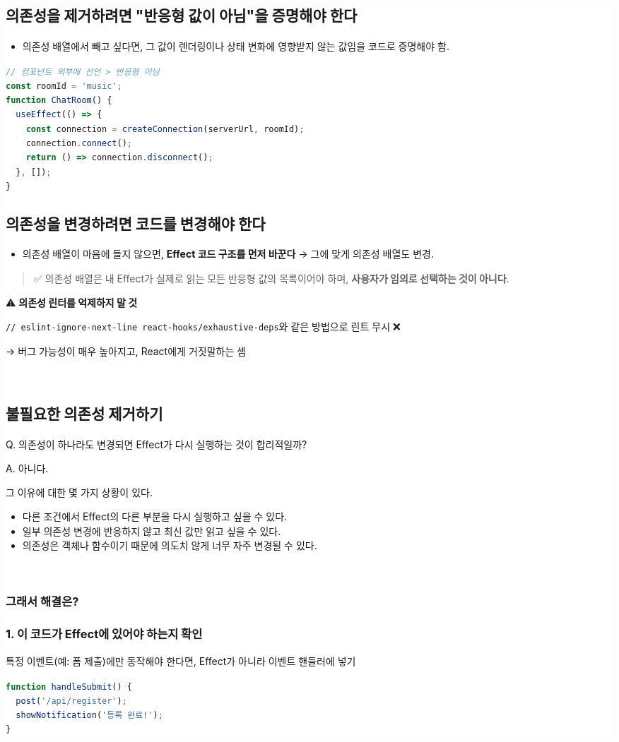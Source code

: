 ## **의존성을 제거하려면 "반응형 값이 아님"을 증명해야 한다**

- 의존성 배열에서 빼고 싶다면, 그 값이 렌더링이나 상태 변화에 영향받지 않는 값임을 코드로 증명해야 함.

```jsx
// 컴포넌트 외부에 선언 > 반응형 아님
const roomId = 'music'; 
function ChatRoom() {
  useEffect(() => {
    const connection = createConnection(serverUrl, roomId);
    connection.connect();
    return () => connection.disconnect();
  }, []); 
}
```

## **의존성을 변경하려면 코드를 변경해야 한다**

- 의존성 배열이 마음에 들지 않으면, **Effect 코드 구조를 먼저 바꾼다** → 그에 맞게 의존성 배열도 변경.


>✅ 의존성 배열은 내 Effect가 실제로 읽는 모든 반응형 값의 목록이어야 하며, **사용자가 임의로 선택하는 것이 아니다**.


⚠️ **의존성 린터를 억제하지 말 것**

`// eslint-ignore-next-line react-hooks/exhaustive-deps`와 같은 방법으로 린트 무시 ❌

→ 버그 가능성이 매우 높아지고, React에게 거짓말하는 셈

<br />

## **불필요한 의존성 제거하기**

Q. 의존성이 하나라도 변경되면 Effect가 다시 실행하는 것이 합리적일까? 

A. 아니다.

그 이유에 대한 몇 가지 상황이 있다. 

- 다른 조건에서 Effect의 다른 부분을 다시 실행하고 싶을 수 있다.
- 일부 의존성 변경에 반응하지 않고 최신 값만 읽고 싶을 수 있다.
- 의존성은 객체나 함수이기 때문에 의도치 않게 너무 자주 변경될 수 있다.

<br />

### 그래서 해결은?

### **1. 이 코드가 Effect에 있어야 하는지 확인**

특정 이벤트(예: 폼 제출)에만 동작해야 한다면, Effect가 아니라 이벤트 핸들러에 넣기

```jsx
function handleSubmit() {
  post('/api/register');
  showNotification('등록 완료!');
}
```
